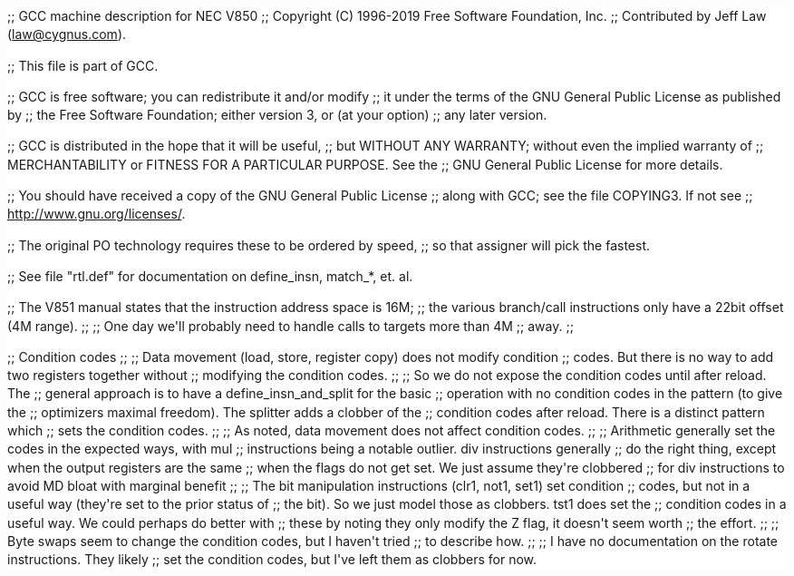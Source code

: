 ;; GCC machine description for NEC V850
;; Copyright (C) 1996-2019 Free Software Foundation, Inc.
;; Contributed by Jeff Law (law@cygnus.com).

;; This file is part of GCC.

;; GCC is free software; you can redistribute it and/or modify
;; it under the terms of the GNU General Public License as published by
;; the Free Software Foundation; either version 3, or (at your option)
;; any later version.

;; GCC is distributed in the hope that it will be useful,
;; but WITHOUT ANY WARRANTY; without even the implied warranty of
;; MERCHANTABILITY or FITNESS FOR A PARTICULAR PURPOSE.  See the
;; GNU General Public License for more details.

;; You should have received a copy of the GNU General Public License
;; along with GCC; see the file COPYING3.  If not see
;; <http://www.gnu.org/licenses/>.

;; The original PO technology requires these to be ordered by speed,
;; so that assigner will pick the fastest.

;; See file "rtl.def" for documentation on define_insn, match_*, et. al.

;; The V851 manual states that the instruction address space is 16M;
;; the various branch/call instructions only have a 22bit offset (4M range).
;;
;; One day we'll probably need to handle calls to targets more than 4M
;; away.
;;

;; Condition codes
;;
;; Data movement (load, store, register copy) does not modify condition
;; codes.  But there is no way to add two registers together without
;; modifying the condition codes.
;;
;; So we do not expose the condition codes until after reload.  The
;; general approach is to have a define_insn_and_split for the basic
;; operation with no condition codes in the pattern (to give the
;; optimizers maximal freedom).  The splitter adds a clobber of the
;; condition codes after reload.  There is a distinct pattern which
;; sets the condition codes.
;;
;; As noted, data movement does not affect condition codes.
;;
;; Arithmetic generally set the codes in the expected ways, with mul
;; instructions being a notable outlier.  div instructions generally
;; do the right thing, except when the output registers are the same
;; when the flags do not get set.  We just assume they're clobbered
;; for div instructions to avoid MD bloat with marginal benefit
;;
;; The bit manipulation instructions (clr1, not1, set1) set condition
;; codes, but not in a useful way (they're set to the prior status of
;; the bit).  So we just model those as clobbers.  tst1 does set the
;; condition codes in a useful way.  We could perhaps do better with
;; these by noting they only modify the Z flag, it doesn't seem worth
;; the effort.
;;
;; Byte swaps seem to change the condition codes, but I haven't tried
;; to describe how.
;;
;; I have no documentation on the rotate instructions.  They likely
;; set the condition codes, but I've left them as clobbers for now.
